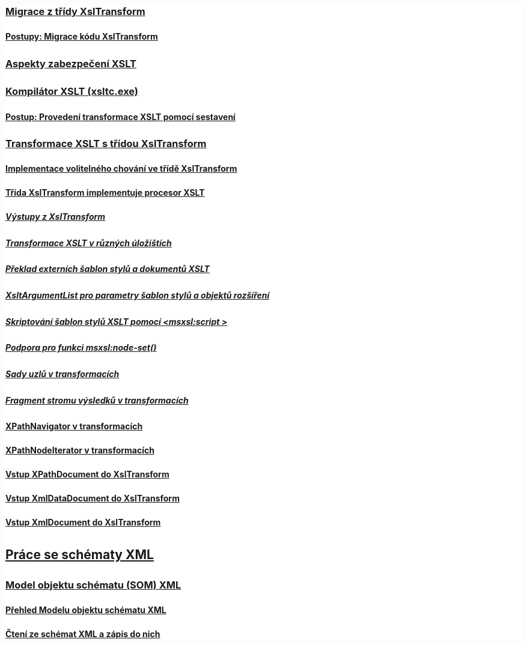 ### [Migrace z třídy XslTransform](migrating-from-the-xsltransform-class.md)
#### [Postupy: Migrace kódu XslTransform](how-to-migrate-your-xsltransform-code.md)
### [Aspekty zabezpečení XSLT](xslt-security-considerations.md)
### [Kompilátor XSLT (xsltc.exe)](xslt-compiler-xsltc-exe.md)
#### [Postup: Provedení transformace XSLT pomocí sestavení](how-to-perform-an-xslt-transformation-by-using-an-assembly.md)
### [Transformace XSLT s třídou XslTransform](xslt-transformations-with-the-xsltransform-class.md)
#### [Implementace volitelného chování ve třídě XslTransform](implementation-of-discretionary-behaviors-in-the-xsltransform-class.md)
#### [Třída XslTransform implementuje procesor XSLT](xsltransform-class-implements-the-xslt-processor.md)
##### [Výstupy z XslTransform](outputs-from-an-xsltransform.md)
##### [Transformace XSLT v různých úložištích](xslt-transformations-over-different-stores.md)
##### [Překlad externích šablon stylů a dokumentů XSLT](resolving-external-xslt-style-sheets-and-documents.md)
##### [XsltArgumentList pro parametry šablon stylů a objektů rozšíření](xsltargumentlist-for-style-sheet-parameters-and-extension-objects.md)
##### [Skriptování šablon stylů XSLT pomocí <msxsl:script >](xslt-stylesheet-scripting-using-msxsl-script.md)
##### [Podpora pro funkci msxsl:node-set()](support-for-the-msxsl-node-set-function.md)
##### [Sady uzlů v transformacích](node-sets-in-transformations.md)
##### [Fragment stromu výsledků v transformacích](result-tree-fragment-in-transformations.md)
#### [XPathNavigator v transformacích](xpathnavigator-in-transformations.md)
#### [XPathNodeIterator v transformacích](xpathnodeiterator-in-transformations.md)
#### [Vstup XPathDocument do XslTransform](xpathdocument-input-to-xsltransform.md)
#### [Vstup XmlDataDocument do XslTransform](xmldatadocument-input-to-xsltransform.md)
#### [Vstup XmlDocument do XslTransform](xmldocument-input-to-xsltransform.md)
## [Práce se schématy XML](working-with-xml-schemas.md)
### [Model objektu schématu (SOM) XML](xml-schema-object-model-som.md)
#### [Přehled Modelu objektu schématu XML](xml-schema-object-model-overview.md)
#### [Čtení ze schémat XML a zápis do nich](reading-and-writing-xml-schemas.md)